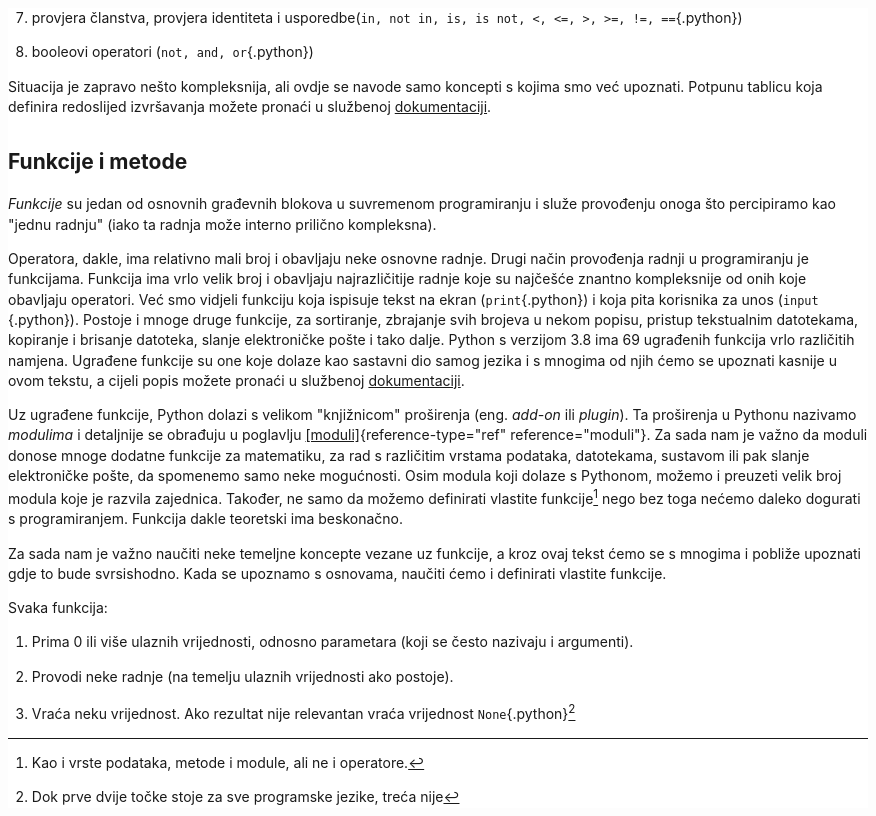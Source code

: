 7.  provjera članstva, provjera identiteta i
    usporedbe(`in, not in, is, is not, <, <=, >, >=, !=, ==`{.python})

8.  booleovi operatori (`not, and, or`{.python})

Situacija je zapravo nešto kompleksnija, ali ovdje se navode samo
koncepti s kojima smo već upoznati. Potpunu tablicu koja definira
redoslijed izvršavanja možete pronaći u službenoj
[dokumentaciji](https://docs.python.org/3/reference/expressions.html#operator-precedence).

## Funkcije i metode

*Funkcije* su jedan od osnovnih građevnih blokova u suvremenom
programiranju i služe provođenju onoga što percipiramo kao \"jednu
radnju\" (iako ta radnja može interno prilično kompleksna).

Operatora, dakle, ima relativno mali broj i obavljaju neke osnovne
radnje. Drugi način provođenja radnji u programiranju je funkcijama.
Funkcija ima vrlo velik broj i obavljaju najrazličitije radnje koje su
najčešće znantno kompleksnije od onih koje obavljaju operatori. Već smo
vidjeli funkciju koja ispisuje tekst na ekran (`print`{.python}) i koja
pita korisnika za unos (`input`{.python}). Postoje i mnoge druge
funkcije, za sortiranje, zbrajanje svih brojeva u nekom popisu, pristup
tekstualnim datotekama, kopiranje i brisanje datoteka, slanje
elektroničke pošte i tako dalje. Python s verzijom 3.8 ima 69 ugrađenih
funkcija vrlo različitih namjena. Ugrađene funkcije su one koje dolaze
kao sastavni dio samog jezika i s mnogima od njih ćemo se upoznati
kasnije u ovom tekstu, a cijeli popis možete pronaći u službenoj
[dokumentaciji](https://docs.python.org/3/library/functions.html).

Uz ugrađene funkcije, Python dolazi s velikom \"knjižnicom\" proširenja
(eng. *add-on* ili *plugin*). Ta proširenja u Pythonu nazivamo
*modulima* i detaljnije se obrađuju u poglavlju
[\[moduli\]](#moduli){reference-type="ref" reference="moduli"}. Za sada
nam je važno da moduli donose mnoge dodatne funkcije za matematiku, za
rad s različitim vrstama podataka, datotekama, sustavom ili pak slanje
elektroničke pošte, da spomenemo samo neke mogućnosti. Osim modula koji
dolaze s Pythonom, možemo i preuzeti velik broj modula koje je razvila
zajednica. Također, ne samo da možemo definirati vlastite funkcije[^2]
nego bez toga nećemo daleko dogurati s programiranjem. Funkcija dakle
teoretski ima beskonačno.

Za sada nam je važno naučiti neke temeljne koncepte vezane uz funkcije,
a kroz ovaj tekst ćemo se s mnogima i pobliže upoznati gdje to bude
svrsishodno. Kada se upoznamo s osnovama, naučiti ćemo i definirati
vlastite funkcije.

Svaka funkcija:

1.  Prima 0 ili više ulaznih vrijednosti, odnosno parametara (koji se
    često nazivaju i argumenti).

2.  Provodi neke radnje (na temelju ulaznih vrijednosti ako postoje).

3.  Vraća neku vrijednost. Ako rezultat nije relevantan vraća vrijednost
    `None`{.python}[^3]


[^1]: Termin \"logički pišu\" se koristi zato jer je jedan redak moguće
[^2]: Kao i vrste podataka, metode i module, ali ne i operatore.
[^3]: Dok prve dvije točke stoje za sve programske jezike, treća nije
[^4]: koja je tehnički gledano operator